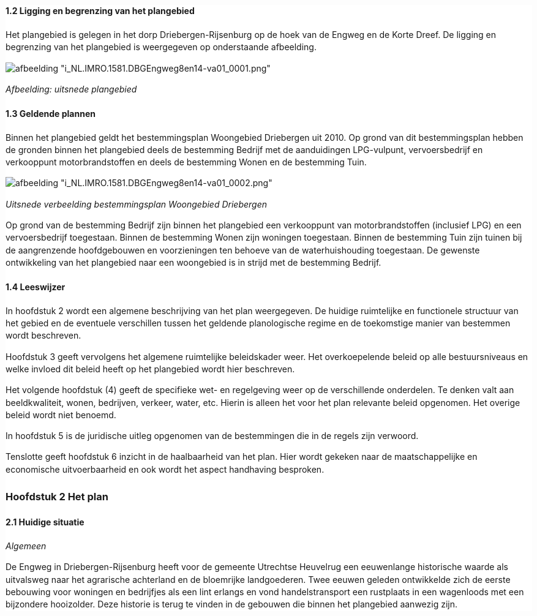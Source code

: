 #### 1\.2 Ligging en begrenzing van het plangebied

Het plangebied is gelegen in het dorp Driebergen\-Rijsenburg op de hoek van de Engweg en de Korte Dreef. De ligging en begrenzing van het plangebied is weergegeven op onderstaande afbeelding.

![afbeelding "i_NL.IMRO.1581.DBGEngweg8en14-va01_0001.png"](i_NL.IMRO.1581.DBGEngweg8en14-va01_0001.png)

*Afbeelding: uitsnede plangebied*

#### 1\.3 Geldende plannen

Binnen het plangebied geldt het bestemmingsplan Woongebied Driebergen uit 2010\. Op grond van dit bestemmingsplan hebben de gronden binnen het plangebied deels de bestemming Bedrijf met de aanduidingen LPG\-vulpunt, vervoersbedrijf en verkooppunt motorbrandstoffen en deels de bestemming Wonen en de bestemming Tuin.

![afbeelding "i_NL.IMRO.1581.DBGEngweg8en14-va01_0002.png"](i_NL.IMRO.1581.DBGEngweg8en14-va01_0002.png)

*Uitsnede verbeelding bestemmingsplan Woongebied Driebergen*

Op grond van de bestemming Bedrijf zijn binnen het plangebied een verkooppunt van motorbrandstoffen (inclusief LPG) en een vervoersbedrijf toegestaan. Binnen de bestemming Wonen zijn woningen toegestaan. Binnen de bestemming Tuin zijn tuinen bij de aangrenzende hoofdgebouwen en voorzieningen ten behoeve van de waterhuishouding toegestaan. De gewenste ontwikkeling van het plangebied naar een woongebied is in strijd met de bestemming Bedrijf.

#### 1\.4 Leeswijzer

In hoofdstuk 2 wordt een algemene beschrijving van het plan weergegeven. De huidige ruimtelijke en functionele structuur van het gebied en de eventuele verschillen tussen het geldende planologische regime en de toekomstige manier van bestemmen wordt beschreven.

Hoofdstuk 3 geeft vervolgens het algemene ruimtelijke beleidskader weer. Het overkoepelende beleid op alle bestuursniveaus en welke invloed dit beleid heeft op het plangebied wordt hier beschreven.

Het volgende hoofdstuk (4\) geeft de specifieke wet\- en regelgeving weer op de verschillende onderdelen. Te denken valt aan beeldkwaliteit, wonen, bedrijven, verkeer, water, etc. Hierin is alleen het voor het plan relevante beleid opgenomen. Het overige beleid wordt niet benoemd.

In hoofdstuk 5 is de juridische uitleg opgenomen van de bestemmingen die in de regels zijn verwoord.

Tenslotte geeft hoofdstuk 6 inzicht in de haalbaarheid van het plan. Hier wordt gekeken naar de maatschappelijke en economische uitvoerbaarheid en ook wordt het aspect handhaving besproken.

### Hoofdstuk 2 Het plan

#### 2\.1 Huidige situatie

*Algemeen*

De Engweg in Driebergen\-Rijsenburg heeft voor de gemeente Utrechtse Heuvelrug een eeuwenlange historische waarde als uitvalsweg naar het agrarische achterland en de bloemrijke landgoederen. Twee eeuwen geleden ontwikkelde zich de eerste bebouwing voor woningen en bedrijfjes als een lint erlangs en vond handelstransport een rustplaats in een wagenloods met een bijzondere hooizolder. Deze historie is terug te vinden in de gebouwen die binnen het plangebied aanwezig zijn.
